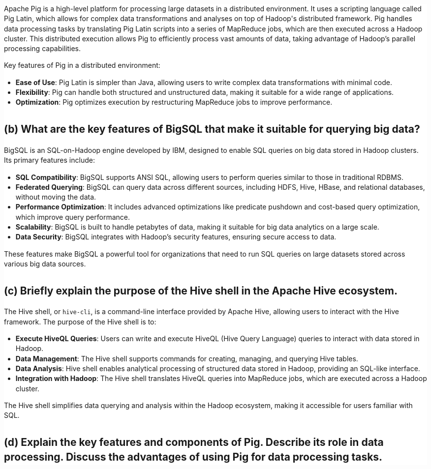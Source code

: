 Apache Pig is a high-level platform for processing large datasets in a distributed environment. It uses a scripting language called Pig Latin, which allows for complex data transformations and analyses on top of Hadoop's distributed framework. Pig handles data processing tasks by translating Pig Latin scripts into a series of MapReduce jobs, which are then executed across a Hadoop cluster. This distributed execution allows Pig to efficiently process vast amounts of data, taking advantage of Hadoop’s parallel processing capabilities.

Key features of Pig in a distributed environment:
- **Ease of Use**: Pig Latin is simpler than Java, allowing users to write complex data transformations with minimal code.
- **Flexibility**: Pig can handle both structured and unstructured data, making it suitable for a wide range of applications.
- **Optimization**: Pig optimizes execution by restructuring MapReduce jobs to improve performance.

## (b) What are the key features of BigSQL that make it suitable for querying big data?

BigSQL is an SQL-on-Hadoop engine developed by IBM, designed to enable SQL queries on big data stored in Hadoop clusters. Its primary features include:
- **SQL Compatibility**: BigSQL supports ANSI SQL, allowing users to perform queries similar to those in traditional RDBMS.
- **Federated Querying**: BigSQL can query data across different sources, including HDFS, Hive, HBase, and relational databases, without moving the data.
- **Performance Optimization**: It includes advanced optimizations like predicate pushdown and cost-based query optimization, which improve query performance.
- **Scalability**: BigSQL is built to handle petabytes of data, making it suitable for big data analytics on a large scale.
- **Data Security**: BigSQL integrates with Hadoop’s security features, ensuring secure access to data.

These features make BigSQL a powerful tool for organizations that need to run SQL queries on large datasets stored across various big data sources.

## (c) Briefly explain the purpose of the Hive shell in the Apache Hive ecosystem.

The Hive shell, or `hive-cli`, is a command-line interface provided by Apache Hive, allowing users to interact with the Hive framework. The purpose of the Hive shell is to:
- **Execute HiveQL Queries**: Users can write and execute HiveQL (Hive Query Language) queries to interact with data stored in Hadoop.
- **Data Management**: The Hive shell supports commands for creating, managing, and querying Hive tables.
- **Data Analysis**: Hive shell enables analytical processing of structured data stored in Hadoop, providing an SQL-like interface.
- **Integration with Hadoop**: The Hive shell translates HiveQL queries into MapReduce jobs, which are executed across a Hadoop cluster.

The Hive shell simplifies data querying and analysis within the Hadoop ecosystem, making it accessible for users familiar with SQL.

## (d) Explain the key features and components of Pig. Describe its role in data processing. Discuss the advantages of using Pig for data processing tasks.
